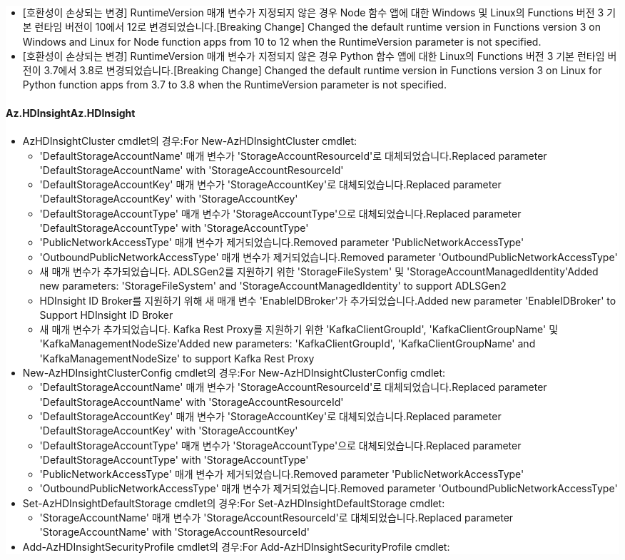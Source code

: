   - <span data-ttu-id="8ce11-244">[호환성이 손상되는 변경] RuntimeVersion 매개 변수가 지정되지 않은 경우 Node 함수 앱에 대한 Windows 및 Linux의 Functions 버전 3 기본 런타임 버전이 10에서 12로 변경되었습니다.</span><span class="sxs-lookup"><span data-stu-id="8ce11-244">[Breaking Change] Changed the default runtime version in Functions version 3 on Windows and Linux for Node function apps from 10 to 12 when the RuntimeVersion parameter is not specified.</span></span>
  - <span data-ttu-id="8ce11-245">[호환성이 손상되는 변경] RuntimeVersion 매개 변수가 지정되지 않은 경우 Python 함수 앱에 대한 Linux의 Functions 버전 3 기본 런타임 버전이 3.7에서 3.8로 변경되었습니다.</span><span class="sxs-lookup"><span data-stu-id="8ce11-245">[Breaking Change] Changed the default runtime version in Functions version 3 on Linux for Python function apps from 3.7 to 3.8 when the RuntimeVersion parameter is not specified.</span></span>

#### <a name="azhdinsight"></a><span data-ttu-id="8ce11-246">Az.HDInsight</span><span class="sxs-lookup"><span data-stu-id="8ce11-246">Az.HDInsight</span></span>
 * <span data-ttu-id="8ce11-247">AzHDInsightCluster cmdlet의 경우:</span><span class="sxs-lookup"><span data-stu-id="8ce11-247">For New-AzHDInsightCluster cmdlet:</span></span>
     - <span data-ttu-id="8ce11-248">'DefaultStorageAccountName' 매개 변수가 'StorageAccountResourceId'로 대체되었습니다.</span><span class="sxs-lookup"><span data-stu-id="8ce11-248">Replaced parameter 'DefaultStorageAccountName' with 'StorageAccountResourceId'</span></span>
     - <span data-ttu-id="8ce11-249">'DefaultStorageAccountKey' 매개 변수가 'StorageAccountKey'로 대체되었습니다.</span><span class="sxs-lookup"><span data-stu-id="8ce11-249">Replaced parameter 'DefaultStorageAccountKey' with 'StorageAccountKey'</span></span>
     - <span data-ttu-id="8ce11-250">'DefaultStorageAccountType' 매개 변수가 'StorageAccountType'으로 대체되었습니다.</span><span class="sxs-lookup"><span data-stu-id="8ce11-250">Replaced parameter 'DefaultStorageAccountType' with 'StorageAccountType'</span></span>
     - <span data-ttu-id="8ce11-251">'PublicNetworkAccessType' 매개 변수가 제거되었습니다.</span><span class="sxs-lookup"><span data-stu-id="8ce11-251">Removed parameter 'PublicNetworkAccessType'</span></span>
     - <span data-ttu-id="8ce11-252">'OutboundPublicNetworkAccessType' 매개 변수가 제거되었습니다.</span><span class="sxs-lookup"><span data-stu-id="8ce11-252">Removed parameter 'OutboundPublicNetworkAccessType'</span></span>
     - <span data-ttu-id="8ce11-253">새 매개 변수가 추가되었습니다. ADLSGen2를 지원하기 위한 'StorageFileSystem' 및 'StorageAccountManagedIdentity'</span><span class="sxs-lookup"><span data-stu-id="8ce11-253">Added new parameters: 'StorageFileSystem' and 'StorageAccountManagedIdentity' to support ADLSGen2</span></span>
     - <span data-ttu-id="8ce11-254">HDInsight ID Broker를 지원하기 위해 새 매개 변수 'EnableIDBroker'가 추가되었습니다.</span><span class="sxs-lookup"><span data-stu-id="8ce11-254">Added new parameter 'EnableIDBroker' to Support HDInsight ID Broker</span></span>
     - <span data-ttu-id="8ce11-255">새 매개 변수가 추가되었습니다. Kafka Rest Proxy를 지원하기 위한 'KafkaClientGroupId', 'KafkaClientGroupName' 및 'KafkaManagementNodeSize'</span><span class="sxs-lookup"><span data-stu-id="8ce11-255">Added new parameters: 'KafkaClientGroupId', 'KafkaClientGroupName' and 'KafkaManagementNodeSize' to support Kafka Rest Proxy</span></span>
 * <span data-ttu-id="8ce11-256">New-AzHDInsightClusterConfig cmdlet의 경우:</span><span class="sxs-lookup"><span data-stu-id="8ce11-256">For New-AzHDInsightClusterConfig cmdlet:</span></span>
     - <span data-ttu-id="8ce11-257">'DefaultStorageAccountName' 매개 변수가 'StorageAccountResourceId'로 대체되었습니다.</span><span class="sxs-lookup"><span data-stu-id="8ce11-257">Replaced parameter 'DefaultStorageAccountName' with 'StorageAccountResourceId'</span></span>
     - <span data-ttu-id="8ce11-258">'DefaultStorageAccountKey' 매개 변수가 'StorageAccountKey'로 대체되었습니다.</span><span class="sxs-lookup"><span data-stu-id="8ce11-258">Replaced parameter 'DefaultStorageAccountKey' with 'StorageAccountKey'</span></span>
     - <span data-ttu-id="8ce11-259">'DefaultStorageAccountType' 매개 변수가 'StorageAccountType'으로 대체되었습니다.</span><span class="sxs-lookup"><span data-stu-id="8ce11-259">Replaced parameter 'DefaultStorageAccountType' with 'StorageAccountType'</span></span>
     - <span data-ttu-id="8ce11-260">'PublicNetworkAccessType' 매개 변수가 제거되었습니다.</span><span class="sxs-lookup"><span data-stu-id="8ce11-260">Removed parameter 'PublicNetworkAccessType'</span></span>
     - <span data-ttu-id="8ce11-261">'OutboundPublicNetworkAccessType' 매개 변수가 제거되었습니다.</span><span class="sxs-lookup"><span data-stu-id="8ce11-261">Removed parameter 'OutboundPublicNetworkAccessType'</span></span>
* <span data-ttu-id="8ce11-262">Set-AzHDInsightDefaultStorage cmdlet의 경우:</span><span class="sxs-lookup"><span data-stu-id="8ce11-262">For Set-AzHDInsightDefaultStorage cmdlet:</span></span>
    - <span data-ttu-id="8ce11-263">'StorageAccountName' 매개 변수가 'StorageAccountResourceId'로 대체되었습니다.</span><span class="sxs-lookup"><span data-stu-id="8ce11-263">Replaced parameter 'StorageAccountName' with 'StorageAccountResourceId'</span></span>
* <span data-ttu-id="8ce11-264">Add-AzHDInsightSecurityProfile cmdlet의 경우:</span><span class="sxs-lookup"><span data-stu-id="8ce11-264">For Add-AzHDInsightSecurityProfile cmdlet:</span></span>